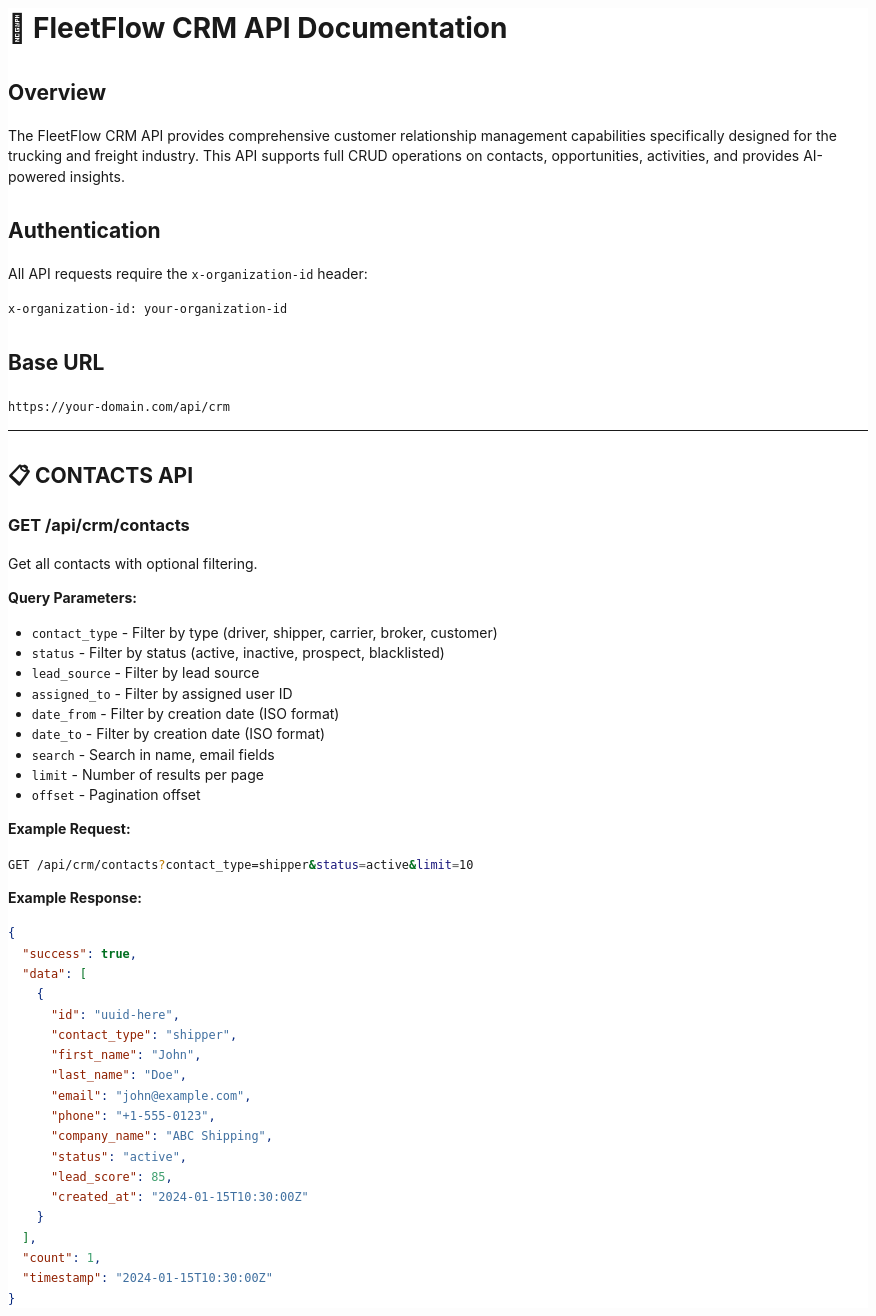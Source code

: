 # 🚀 FleetFlow CRM API Documentation

## Overview
The FleetFlow CRM API provides comprehensive customer relationship management capabilities specifically designed for the trucking and freight industry. This API supports full CRUD operations on contacts, opportunities, activities, and provides AI-powered insights.

## Authentication
All API requests require the `x-organization-id` header:
```
x-organization-id: your-organization-id
```

## Base URL
```
https://your-domain.com/api/crm
```

---

## 📋 **CONTACTS API**

### GET /api/crm/contacts
Get all contacts with optional filtering.

**Query Parameters:**
- `contact_type` - Filter by type (driver, shipper, carrier, broker, customer)
- `status` - Filter by status (active, inactive, prospect, blacklisted)
- `lead_source` - Filter by lead source
- `assigned_to` - Filter by assigned user ID
- `date_from` - Filter by creation date (ISO format)
- `date_to` - Filter by creation date (ISO format)
- `search` - Search in name, email fields
- `limit` - Number of results per page
- `offset` - Pagination offset

**Example Request:**
```bash
GET /api/crm/contacts?contact_type=shipper&status=active&limit=10
```

**Example Response:**
```json
{
  "success": true,
  "data": [
    {
      "id": "uuid-here",
      "contact_type": "shipper",
      "first_name": "John",
      "last_name": "Doe",
      "email": "john@example.com",
      "phone": "+1-555-0123",
      "company_name": "ABC Shipping",
      "status": "active",
      "lead_score": 85,
      "created_at": "2024-01-15T10:30:00Z"
    }
  ],
  "count": 1,
  "timestamp": "2024-01-15T10:30:00Z"
}
```